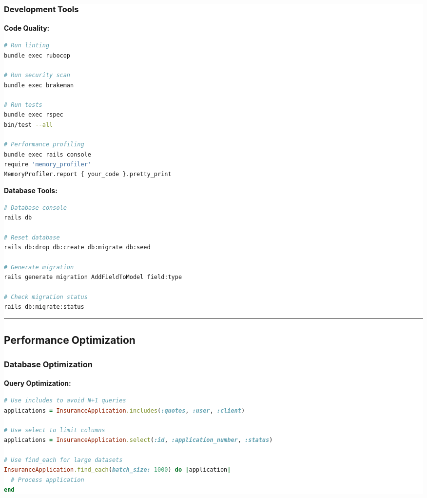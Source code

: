 ### Development Tools

**Code Quality:**
```bash
# Run linting
bundle exec rubocop

# Run security scan
bundle exec brakeman

# Run tests
bundle exec rspec
bin/test --all

# Performance profiling
bundle exec rails console
require 'memory_profiler'
MemoryProfiler.report { your_code }.pretty_print
```

**Database Tools:**
```bash
# Database console
rails db

# Reset database
rails db:drop db:create db:migrate db:seed

# Generate migration
rails generate migration AddFieldToModel field:type

# Check migration status
rails db:migrate:status
```

---

## Performance Optimization

### Database Optimization

**Query Optimization:**
```ruby
# Use includes to avoid N+1 queries
applications = InsuranceApplication.includes(:quotes, :user, :client)

# Use select to limit columns
applications = InsuranceApplication.select(:id, :application_number, :status)

# Use find_each for large datasets
InsuranceApplication.find_each(batch_size: 1000) do |application|
  # Process application
end
```
